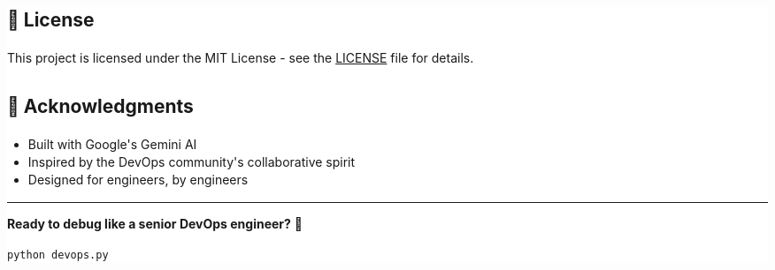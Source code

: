 ## 📄 License

This project is licensed under the MIT License - see the [LICENSE](LICENSE) file for details.

## 🙏 Acknowledgments

- Built with Google's Gemini AI
- Inspired by the DevOps community's collaborative spirit
- Designed for engineers, by engineers

---

**Ready to debug like a senior DevOps engineer?** 🚀

```bash
python devops.py
```